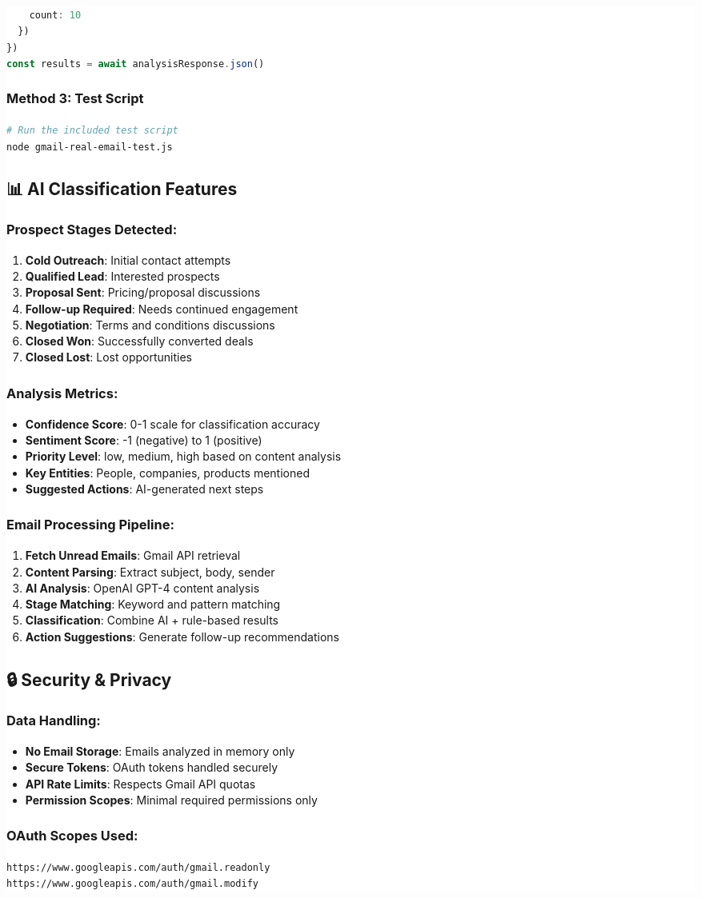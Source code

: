 ```javascript
    count: 10
  })
})
const results = await analysisResponse.json()
```

### Method 3: Test Script

```bash
# Run the included test script
node gmail-real-email-test.js
```

## 📊 AI Classification Features

### Prospect Stages Detected:
1. **Cold Outreach**: Initial contact attempts
2. **Qualified Lead**: Interested prospects  
3. **Proposal Sent**: Pricing/proposal discussions
4. **Follow-up Required**: Needs continued engagement
5. **Negotiation**: Terms and conditions discussions
6. **Closed Won**: Successfully converted deals
7. **Closed Lost**: Lost opportunities

### Analysis Metrics:
- **Confidence Score**: 0-1 scale for classification accuracy
- **Sentiment Score**: -1 (negative) to 1 (positive)
- **Priority Level**: low, medium, high based on content analysis
- **Key Entities**: People, companies, products mentioned
- **Suggested Actions**: AI-generated next steps

### Email Processing Pipeline:
1. **Fetch Unread Emails**: Gmail API retrieval
2. **Content Parsing**: Extract subject, body, sender
3. **AI Analysis**: OpenAI GPT-4 content analysis
4. **Stage Matching**: Keyword and pattern matching
5. **Classification**: Combine AI + rule-based results
6. **Action Suggestions**: Generate follow-up recommendations

## 🔒 Security & Privacy

### Data Handling:
- **No Email Storage**: Emails analyzed in memory only
- **Secure Tokens**: OAuth tokens handled securely
- **API Rate Limits**: Respects Gmail API quotas
- **Permission Scopes**: Minimal required permissions only

### OAuth Scopes Used:
```
https://www.googleapis.com/auth/gmail.readonly
https://www.googleapis.com/auth/gmail.modify
```
